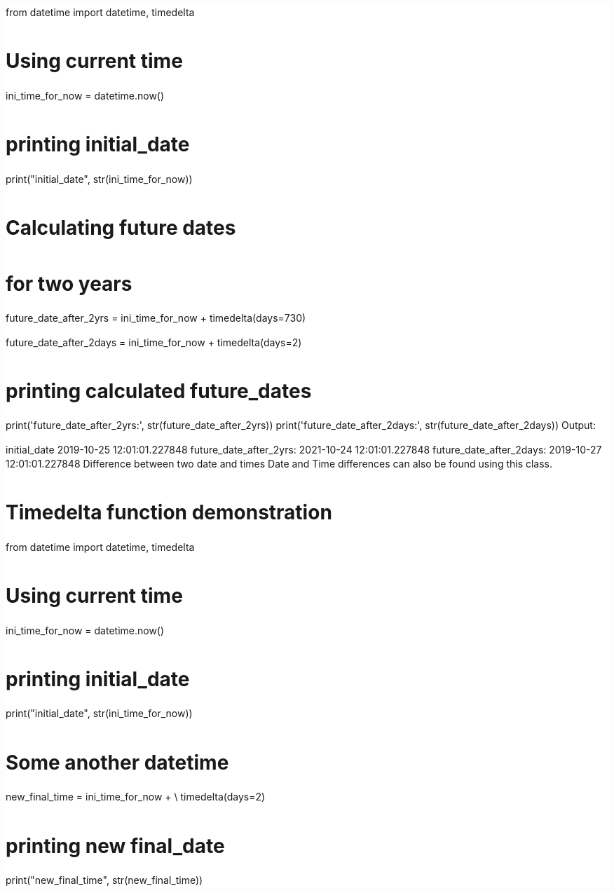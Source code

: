 
from datetime import datetime, timedelta 
  
# Using current time 
ini_time_for_now = datetime.now() 
  
# printing initial_date 
print("initial_date", str(ini_time_for_now)) 
  
# Calculating future dates 
# for two years 
future_date_after_2yrs = ini_time_for_now + timedelta(days=730) 
  
future_date_after_2days = ini_time_for_now + timedelta(days=2) 
  
# printing calculated future_dates 
print('future_date_after_2yrs:', str(future_date_after_2yrs)) 
print('future_date_after_2days:', str(future_date_after_2days)) 
Output: 

initial_date 2019-10-25 12:01:01.227848
future_date_after_2yrs: 2021-10-24 12:01:01.227848
future_date_after_2days: 2019-10-27 12:01:01.227848
Difference between two date and times
Date and Time differences can also be found using this class.


# Timedelta function demonstration 
from datetime import datetime, timedelta 
  
# Using current time 
ini_time_for_now = datetime.now() 
  
# printing initial_date 
print("initial_date", str(ini_time_for_now)) 
  
# Some another datetime 
new_final_time = ini_time_for_now + \ 
    timedelta(days=2) 
  
# printing new final_date 
print("new_final_time", str(new_final_time)) 
  